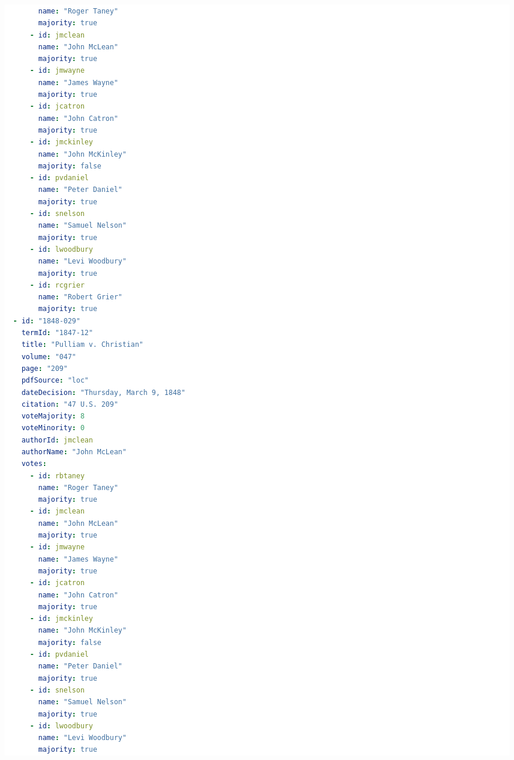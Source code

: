 ```yaml
        name: "Roger Taney"
        majority: true
      - id: jmclean
        name: "John McLean"
        majority: true
      - id: jmwayne
        name: "James Wayne"
        majority: true
      - id: jcatron
        name: "John Catron"
        majority: true
      - id: jmckinley
        name: "John McKinley"
        majority: false
      - id: pvdaniel
        name: "Peter Daniel"
        majority: true
      - id: snelson
        name: "Samuel Nelson"
        majority: true
      - id: lwoodbury
        name: "Levi Woodbury"
        majority: true
      - id: rcgrier
        name: "Robert Grier"
        majority: true
  - id: "1848-029"
    termId: "1847-12"
    title: "Pulliam v. Christian"
    volume: "047"
    page: "209"
    pdfSource: "loc"
    dateDecision: "Thursday, March 9, 1848"
    citation: "47 U.S. 209"
    voteMajority: 8
    voteMinority: 0
    authorId: jmclean
    authorName: "John McLean"
    votes:
      - id: rbtaney
        name: "Roger Taney"
        majority: true
      - id: jmclean
        name: "John McLean"
        majority: true
      - id: jmwayne
        name: "James Wayne"
        majority: true
      - id: jcatron
        name: "John Catron"
        majority: true
      - id: jmckinley
        name: "John McKinley"
        majority: false
      - id: pvdaniel
        name: "Peter Daniel"
        majority: true
      - id: snelson
        name: "Samuel Nelson"
        majority: true
      - id: lwoodbury
        name: "Levi Woodbury"
        majority: true
```